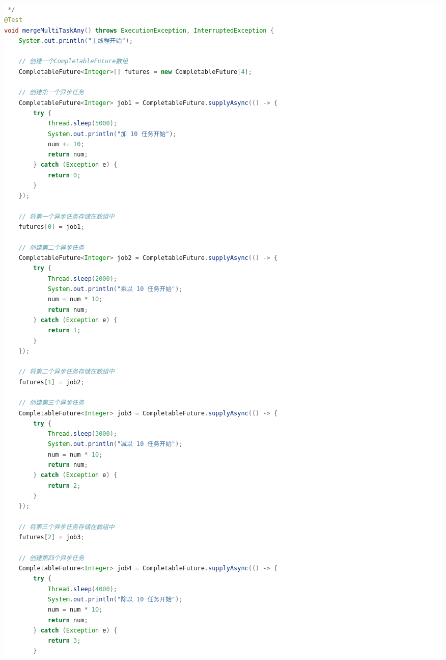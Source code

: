 ```java
 */
@Test
void mergeMultiTaskAny() throws ExecutionException, InterruptedException {
    System.out.println("主线程开始");

    // 创建一个CompletableFuture数组
    CompletableFuture<Integer>[] futures = new CompletableFuture[4];

    // 创建第一个异步任务
    CompletableFuture<Integer> job1 = CompletableFuture.supplyAsync(() -> {
        try {
            Thread.sleep(5000);
            System.out.println("加 10 任务开始");
            num += 10;
            return num;
        } catch (Exception e) {
            return 0;
        }
    });

    // 将第一个异步任务存储在数组中
    futures[0] = job1;

    // 创建第二个异步任务
    CompletableFuture<Integer> job2 = CompletableFuture.supplyAsync(() -> {
        try {
            Thread.sleep(2000);
            System.out.println("乘以 10 任务开始");
            num = num * 10;
            return num;
        } catch (Exception e) {
            return 1;
        }
    });

    // 将第二个异步任务存储在数组中
    futures[1] = job2;

    // 创建第三个异步任务
    CompletableFuture<Integer> job3 = CompletableFuture.supplyAsync(() -> {
        try {
            Thread.sleep(3000);
            System.out.println("减以 10 任务开始");
            num = num * 10;
            return num;
        } catch (Exception e) {
            return 2;
        }
    });

    // 将第三个异步任务存储在数组中
    futures[2] = job3;

    // 创建第四个异步任务
    CompletableFuture<Integer> job4 = CompletableFuture.supplyAsync(() -> {
        try {
            Thread.sleep(4000);
            System.out.println("除以 10 任务开始");
            num = num * 10;
            return num;
        } catch (Exception e) {
            return 3;
        }
```